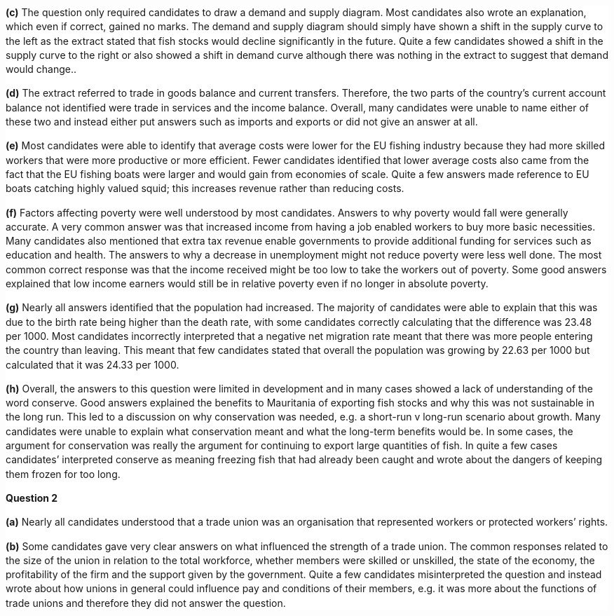 **(c)** The question only required candidates to draw a demand and supply diagram. Most candidates also wrote an explanation, which even if correct, gained no marks. The demand and supply diagram should simply have shown a shift in the supply curve to the left as the extract stated that fish stocks would decline significantly in the future. Quite a few candidates showed a shift in the supply curve to the right or also showed a shift in demand curve although there was nothing in the extract to suggest that demand would change.. 

**(d)** The extract referred to trade in goods balance and current transfers. Therefore, the two parts of the country’s current account balance not identified were trade in services and the income balance. Overall, many candidates were unable to name either of these two and instead either put answers such as imports and exports or did not give an answer at all. 

**(e)** Most candidates were able to identify that average costs were lower for the EU fishing industry because they had more skilled workers that were more productive or more efficient. Fewer candidates identified that lower average costs also came from the fact that the EU fishing boats were larger and would gain from economies of scale. Quite a few answers made reference to EU boats catching highly valued squid; this increases revenue rather than reducing costs. 

**(f)** Factors affecting poverty were well understood by most candidates. Answers to why poverty would fall were generally accurate. A very common answer was that increased income from having a job enabled workers to buy more basic necessities. Many candidates also mentioned that extra tax revenue enable governments to provide additional funding for services such as education and health. The answers to why a decrease in unemployment might not reduce poverty were less well done. The most common correct response was that the income received might be too low to take the workers out of poverty. Some good answers explained that low income earners would still be in relative poverty even if no longer in absolute poverty. 

**(g)** Nearly all answers identified that the population had increased. The majority of candidates were able to explain that this was due to the birth rate being higher than the death rate, with some candidates correctly calculating that the difference was 23.48 per 1000. Most candidates incorrectly interpreted that a negative net migration rate meant that there was more people entering the country than leaving. This meant that few candidates stated that overall the population was growing by 22.63 per 1000 but calculated that it was 24.33 per 1000. 

**(h)** Overall, the answers to this question were limited in development and in many cases showed a lack of understanding of the word conserve. Good answers explained the benefits to Mauritania of exporting fish stocks and why this was not sustainable in the long run. This led to a discussion on why conservation was needed, e.g. a short-run v long-run scenario about growth. Many candidates were unable to explain what conservation meant and what the long-term benefits would be. In some cases, the argument for conservation was really the argument for continuing to export large quantities of fish. In quite a few cases candidates’ interpreted conserve as meaning freezing fish that had already been caught and wrote about the dangers of keeping them frozen for too long. 

**Question 2** 

**(a)** Nearly all candidates understood that a trade union was an organisation that represented workers or protected workers’ rights. 

**(b)** Some candidates gave very clear answers on what influenced the strength of a trade union. The common responses related to the size of the union in relation to the total workforce, whether members were skilled or unskilled, the state of the economy, the profitability of the firm and the support given by the government. Quite a few candidates misinterpreted the question and instead wrote about how unions in general could influence pay and conditions of their members, e.g. it was more about the functions of trade unions and therefore they did not answer the question. 
